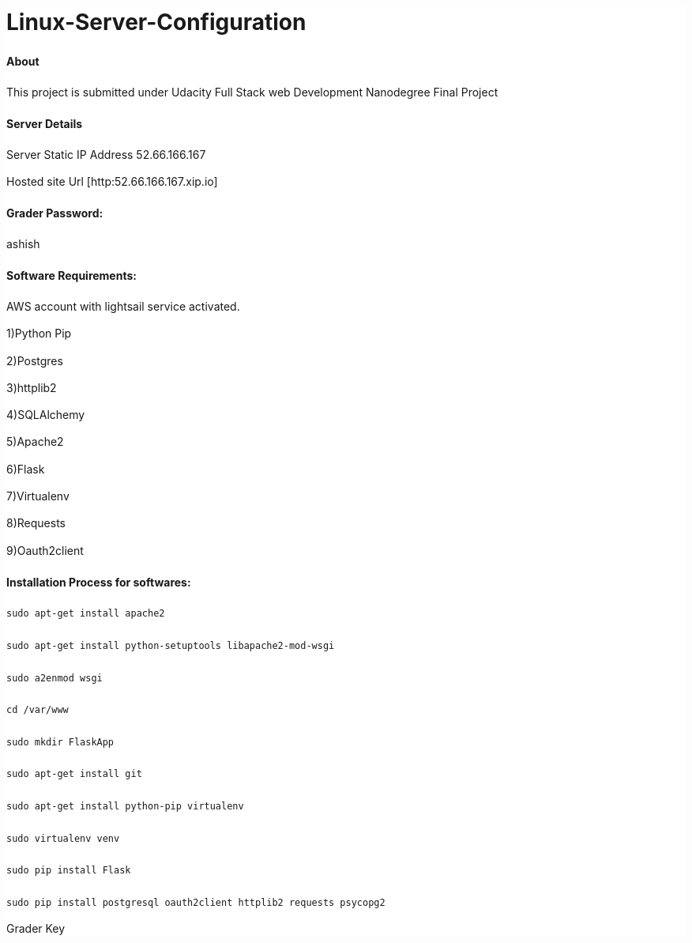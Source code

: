 # Linux-Server-Configuration

#### About

This project is submitted under Udacity Full Stack web Development Nanodegree Final Project

#### Server Details

Server Static IP Address 52.66.166.167

Hosted site Url [http:52.66.166.167.xip.io]

#### Grader Password:

ashish

#### Software Requirements:

AWS account with lightsail service activated.

1)Python Pip

2)Postgres

3)httplib2

4)SQLAlchemy

5)Apache2

6)Flask

7)Virtualenv

8)Requests

9)Oauth2client

#### Installation Process for softwares:

    sudo apt-get install apache2		

    sudo apt-get install python-setuptools libapache2-mod-wsgi

    sudo a2enmod wsgi

    cd /var/www

    sudo mkdir FlaskApp

    sudo apt-get install git

    sudo apt-get install python-pip virtualenv

    sudo virtualenv venv

    sudo pip install Flask

    sudo pip install postgresql oauth2client httplib2 requests psycopg2

Grader Key
